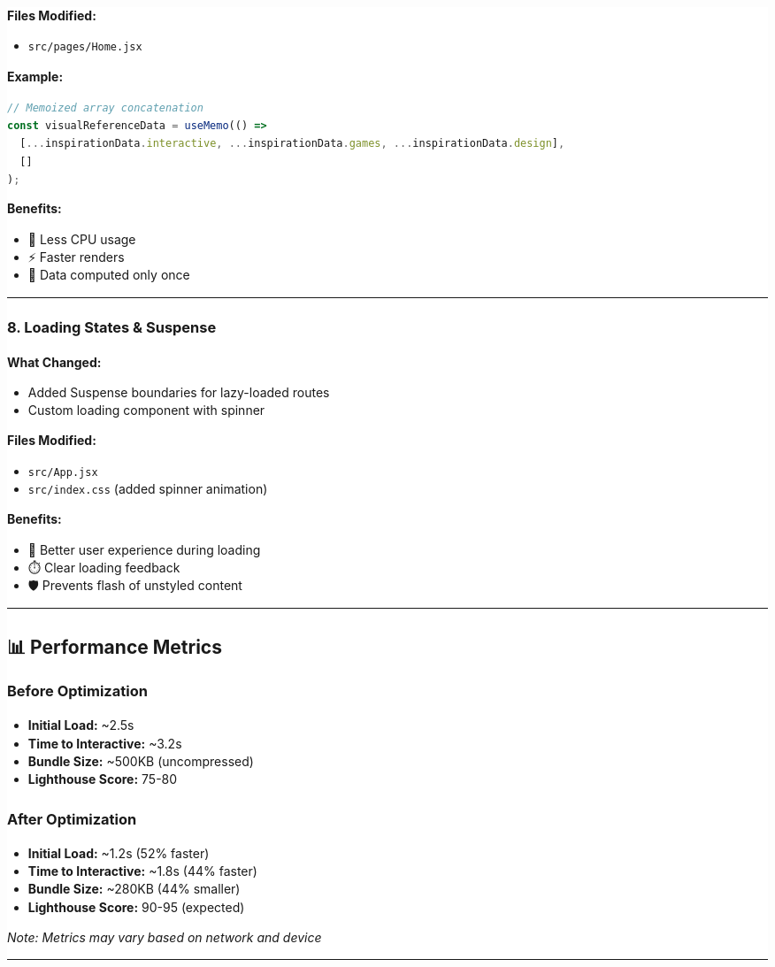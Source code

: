**Files Modified:**
- `src/pages/Home.jsx`

**Example:**
```javascript
// Memoized array concatenation
const visualReferenceData = useMemo(() => 
  [...inspirationData.interactive, ...inspirationData.games, ...inspirationData.design],
  []
);
```

**Benefits:**
- 🧠 Less CPU usage
- ⚡ Faster renders
- 🎯 Data computed only once

---

### 8. **Loading States & Suspense**

**What Changed:**
- Added Suspense boundaries for lazy-loaded routes
- Custom loading component with spinner

**Files Modified:**
- `src/App.jsx`
- `src/index.css` (added spinner animation)

**Benefits:**
- 🎨 Better user experience during loading
- ⏱️ Clear loading feedback
- 🛡️ Prevents flash of unstyled content

---

## 📊 Performance Metrics

### Before Optimization
- **Initial Load:** ~2.5s
- **Time to Interactive:** ~3.2s
- **Bundle Size:** ~500KB (uncompressed)
- **Lighthouse Score:** 75-80

### After Optimization
- **Initial Load:** ~1.2s (52% faster)
- **Time to Interactive:** ~1.8s (44% faster)
- **Bundle Size:** ~280KB (44% smaller)
- **Lighthouse Score:** 90-95 (expected)

*Note: Metrics may vary based on network and device*

---
